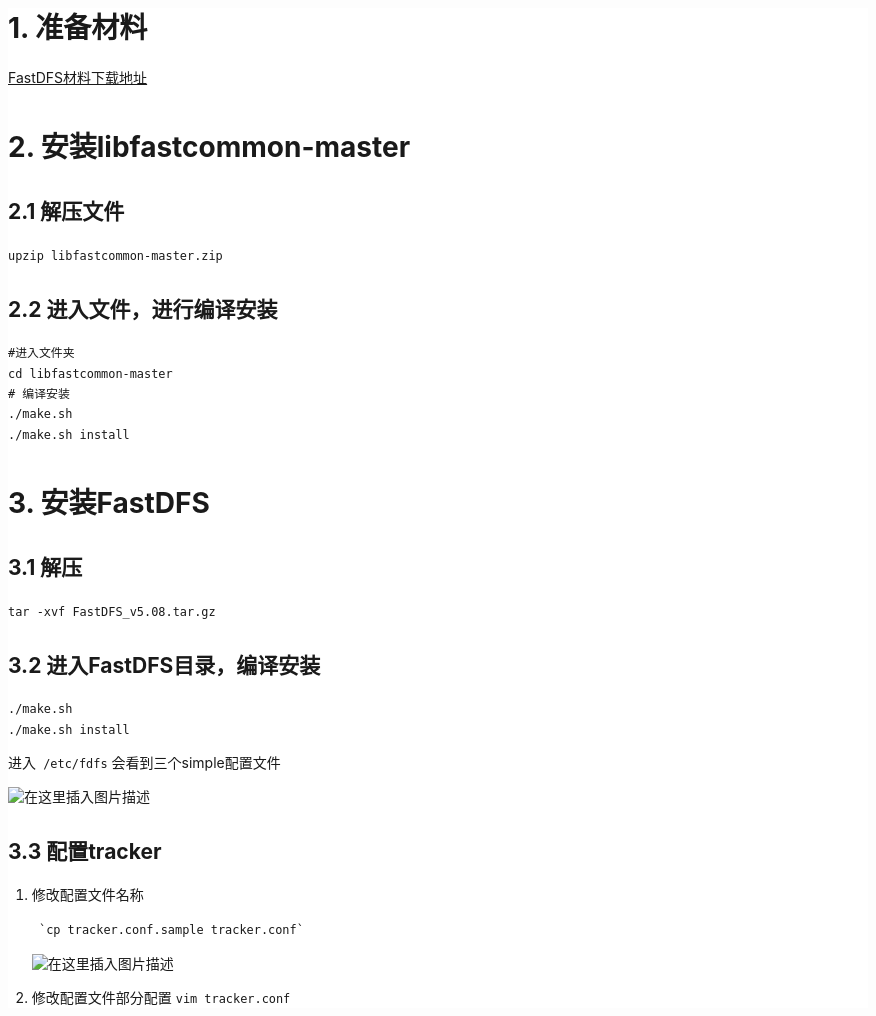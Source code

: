 # 1. 准备材料
[FastDFS材料下载地址](https://download.csdn.net/download/qq_36325121/11139324)


# 2. 安装libfastcommon-master

## 2.1 解压文件

```sh
upzip libfastcommon-master.zip
```


## 2.2  进入文件，进行编译安装

```shell
#进入文件夹
cd libfastcommon-master
# 编译安装
./make.sh 
./make.sh install
```

# 3. 安装FastDFS
## 3.1 解压
```shell
tar -xvf FastDFS_v5.08.tar.gz
```

## 3.2 进入FastDFS目录，编译安装
```shell
./make.sh 
./make.sh install
```

进入` /etc/fdfs` 会看到三个simple配置文件

![在这里插入图片描述](https://img-blog.csdnimg.cn/20190423170859278.png?x-oss-process=image/watermark,type_ZmFuZ3poZW5naGVpdGk,shadow_10,text_aHR0cHM6Ly9ibG9nLmNzZG4ubmV0L3FxXzM2MzI1MTIx,size_16,color_FFFFFF,t_70)


## 3.3 配置tracker
1. 修改配置文件名称

		`cp tracker.conf.sample tracker.conf`

	![在这里插入图片描述](https://img-blog.csdnimg.cn/20190423171302229.png)


2. 修改配置文件部分配置
    	`vim tracker.conf`
